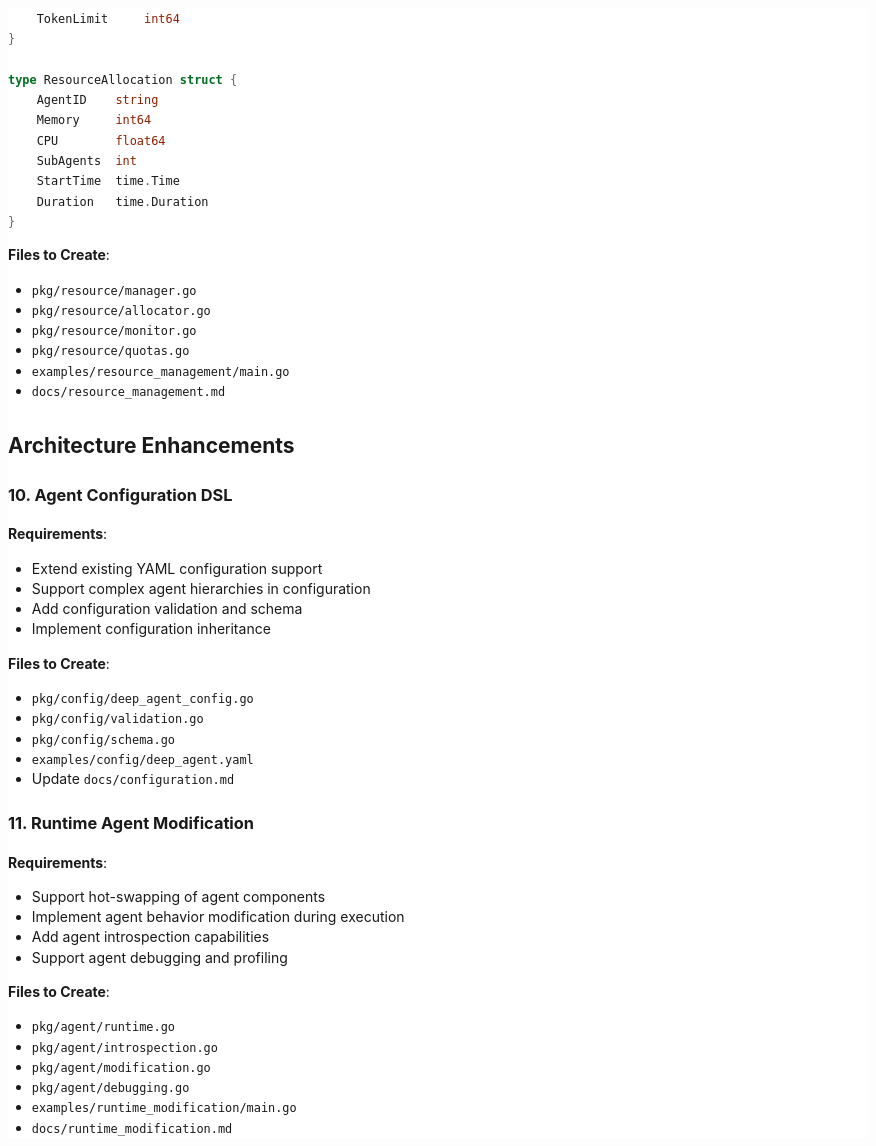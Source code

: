 ```go
    TokenLimit     int64
}

type ResourceAllocation struct {
    AgentID    string
    Memory     int64
    CPU        float64
    SubAgents  int
    StartTime  time.Time
    Duration   time.Duration
}
```

**Files to Create**:
- `pkg/resource/manager.go`
- `pkg/resource/allocator.go`
- `pkg/resource/monitor.go`
- `pkg/resource/quotas.go`
- `examples/resource_management/main.go`
- `docs/resource_management.md`

## Architecture Enhancements

### 10. Agent Configuration DSL

**Requirements**:
- Extend existing YAML configuration support
- Support complex agent hierarchies in configuration
- Add configuration validation and schema
- Implement configuration inheritance

**Files to Create**:
- `pkg/config/deep_agent_config.go`
- `pkg/config/validation.go`
- `pkg/config/schema.go`
- `examples/config/deep_agent.yaml`
- Update `docs/configuration.md`

### 11. Runtime Agent Modification

**Requirements**:
- Support hot-swapping of agent components
- Implement agent behavior modification during execution
- Add agent introspection capabilities
- Support agent debugging and profiling

**Files to Create**:
- `pkg/agent/runtime.go`
- `pkg/agent/introspection.go`
- `pkg/agent/modification.go`
- `pkg/agent/debugging.go`
- `examples/runtime_modification/main.go`
- `docs/runtime_modification.md`
